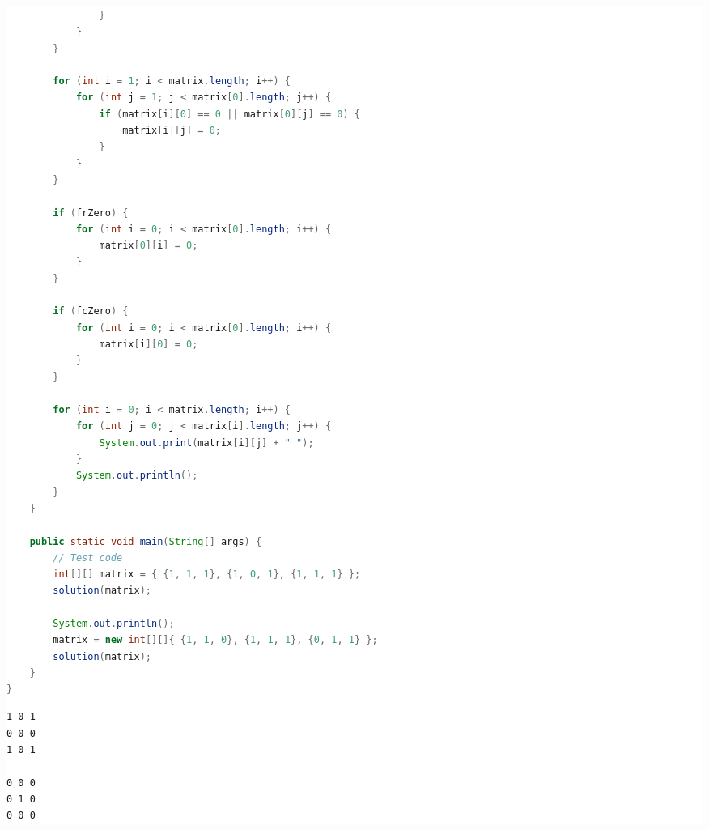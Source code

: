 ```java
                }
            }
        }

        for (int i = 1; i < matrix.length; i++) {
            for (int j = 1; j < matrix[0].length; j++) {
                if (matrix[i][0] == 0 || matrix[0][j] == 0) {
                    matrix[i][j] = 0;
                }
            }
        }

        if (frZero) {
            for (int i = 0; i < matrix[0].length; i++) {
                matrix[0][i] = 0;
            }
        }

        if (fcZero) {
            for (int i = 0; i < matrix[0].length; i++) {
                matrix[i][0] = 0;
            }
        }

        for (int i = 0; i < matrix.length; i++) {
            for (int j = 0; j < matrix[i].length; j++) {
                System.out.print(matrix[i][j] + " ");
            }
            System.out.println();
        }
    }

    public static void main(String[] args) {
        // Test code
        int[][] matrix = { {1, 1, 1}, {1, 0, 1}, {1, 1, 1} };
        solution(matrix);

        System.out.println();
        matrix = new int[][]{ {1, 1, 0}, {1, 1, 1}, {0, 1, 1} };
        solution(matrix);
    }
}
```

```
1 0 1 
0 0 0 
1 0 1 

0 0 0 
0 1 0 
0 0 0
```

